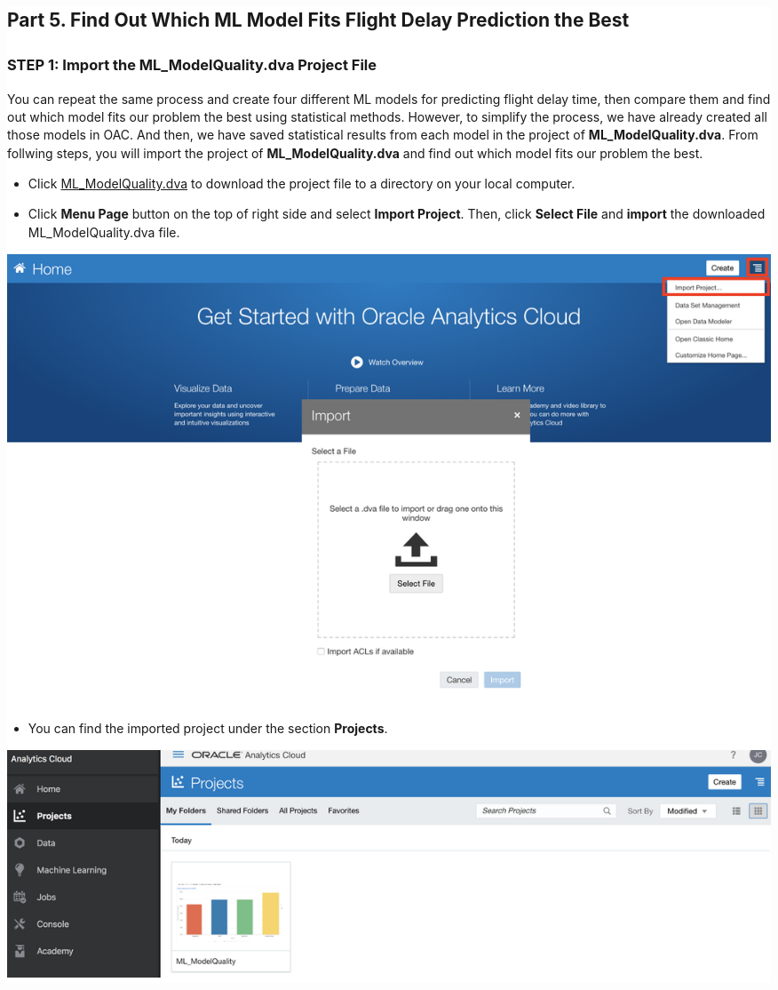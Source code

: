 

## Part 5. Find Out Which ML Model Fits Flight Delay Prediction the Best 

### **STEP 1**: Import the ML_ModelQuality.dva Project File
You can repeat the same process and create four different ML models for predicting flight delay time, then compare them and find out which model fits our problem the best using statistical methods. However, to simplify the process, we have already created all those models in OAC. And then, we have saved statistical results from each model in the project of  **ML_ModelQuality.dva**. From follwing steps, you will import the project of **ML_ModelQuality.dva**  and find out which model fits our problem the best. 

- Click [ML_ModelQuality.dva](./files/mlmodel.dva) to download the project file to a directory on your local computer.

- Click **Menu Page** button on the top of right side and select **Import Project**. Then, click **Select File** and **import** the downloaded ML_ModelQuality.dva file. 

![](./images/picture300-57.png)

- You can find the imported project under the section **Projects**. 

![](./images/picture300-59.png)
